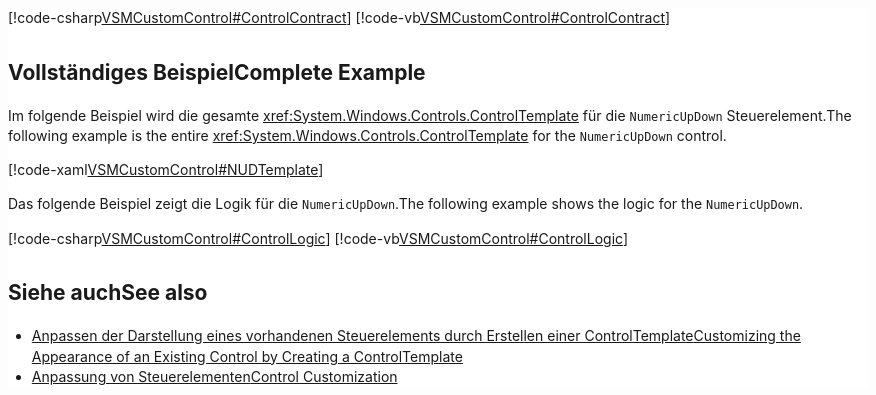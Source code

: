  [!code-csharp[VSMCustomControl#ControlContract](~/samples/snippets/csharp/VS_Snippets_Wpf/vsmcustomcontrol/csharp/numericupdown.cs#controlcontract)]
 [!code-vb[VSMCustomControl#ControlContract](~/samples/snippets/visualbasic/VS_Snippets_Wpf/vsmcustomcontrol/visualbasic/numericupdown.vb#controlcontract)]  
  
<a name="complete_example"></a>   
## <a name="complete-example"></a><span data-ttu-id="a1ec7-265">Vollständiges Beispiel</span><span class="sxs-lookup"><span data-stu-id="a1ec7-265">Complete Example</span></span>  
 <span data-ttu-id="a1ec7-266">Im folgende Beispiel wird die gesamte <xref:System.Windows.Controls.ControlTemplate> für die `NumericUpDown` Steuerelement.</span><span class="sxs-lookup"><span data-stu-id="a1ec7-266">The following example is the entire <xref:System.Windows.Controls.ControlTemplate> for the `NumericUpDown` control.</span></span>  
  
 [!code-xaml[VSMCustomControl#NUDTemplate](~/samples/snippets/csharp/VS_Snippets_Wpf/vsmcustomcontrol/csharp/themes/generic.xaml#nudtemplate)]  
  
 <span data-ttu-id="a1ec7-267">Das folgende Beispiel zeigt die Logik für die `NumericUpDown`.</span><span class="sxs-lookup"><span data-stu-id="a1ec7-267">The following example shows the logic for the `NumericUpDown`.</span></span>  
  
 [!code-csharp[VSMCustomControl#ControlLogic](~/samples/snippets/csharp/VS_Snippets_Wpf/vsmcustomcontrol/csharp/numericupdown.cs#controllogic)]
 [!code-vb[VSMCustomControl#ControlLogic](~/samples/snippets/visualbasic/VS_Snippets_Wpf/vsmcustomcontrol/visualbasic/numericupdown.vb#controllogic)]  
  
## <a name="see-also"></a><span data-ttu-id="a1ec7-268">Siehe auch</span><span class="sxs-lookup"><span data-stu-id="a1ec7-268">See also</span></span>
- [<span data-ttu-id="a1ec7-269">Anpassen der Darstellung eines vorhandenen Steuerelements durch Erstellen einer ControlTemplate</span><span class="sxs-lookup"><span data-stu-id="a1ec7-269">Customizing the Appearance of an Existing Control by Creating a ControlTemplate</span></span>](customizing-the-appearance-of-an-existing-control.md)
- [<span data-ttu-id="a1ec7-270">Anpassung von Steuerelementen</span><span class="sxs-lookup"><span data-stu-id="a1ec7-270">Control Customization</span></span>](control-customization.md)
